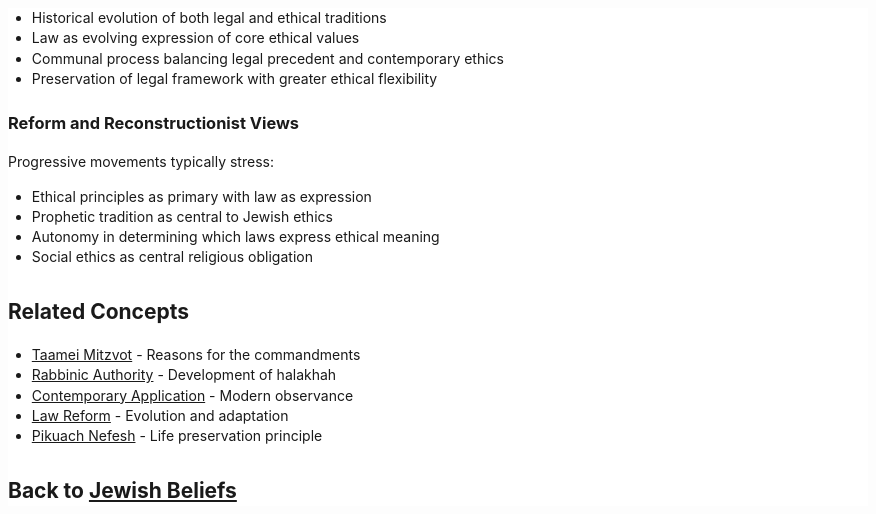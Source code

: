 - Historical evolution of both legal and ethical traditions
- Law as evolving expression of core ethical values
- Communal process balancing legal precedent and contemporary ethics
- Preservation of legal framework with greater ethical flexibility

### Reform and Reconstructionist Views

Progressive movements typically stress:

- Ethical principles as primary with law as expression
- Prophetic tradition as central to Jewish ethics
- Autonomy in determining which laws express ethical meaning
- Social ethics as central religious obligation

## Related Concepts

- [Taamei Mitzvot](./taamei_mitzvot.md) - Reasons for the commandments
- [Rabbinic Authority](./rabbinic_authority.md) - Development of halakhah
- [Contemporary Application](./contemporary_application.md) - Modern observance
- [Law Reform](./law_reform.md) - Evolution and adaptation
- [Pikuach Nefesh](./pikuach_nefesh.md) - Life preservation principle

## Back to [Jewish Beliefs](./README.md)
